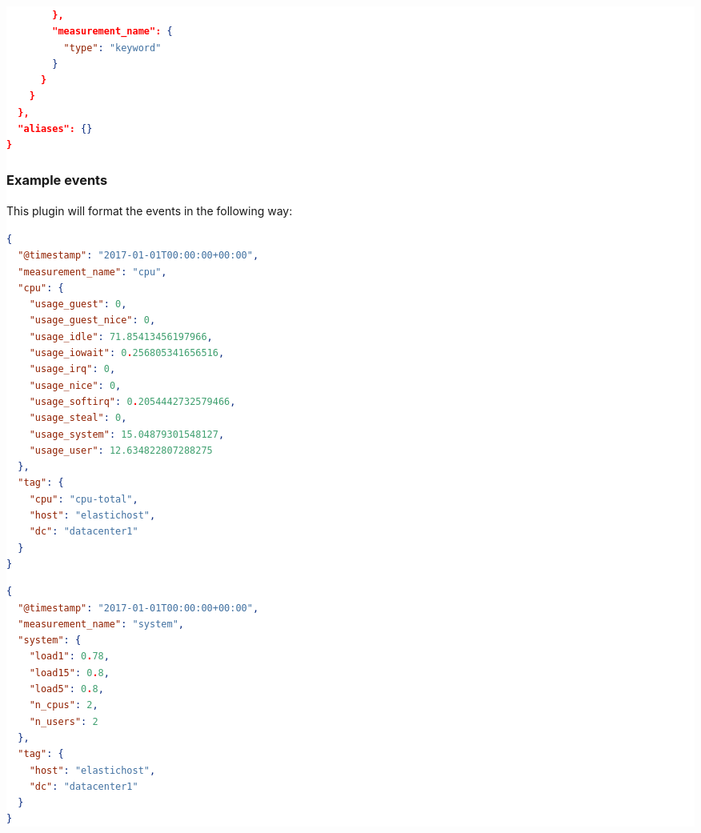 ```json
        },
        "measurement_name": {
          "type": "keyword"
        }
      }
    }
  },
  "aliases": {}
}

```

[2]: https://www.elastic.co/guide/en/elasticsearch/reference/current/indices-templates.html

### Example events

This plugin will format the events in the following way:

```json
{
  "@timestamp": "2017-01-01T00:00:00+00:00",
  "measurement_name": "cpu",
  "cpu": {
    "usage_guest": 0,
    "usage_guest_nice": 0,
    "usage_idle": 71.85413456197966,
    "usage_iowait": 0.256805341656516,
    "usage_irq": 0,
    "usage_nice": 0,
    "usage_softirq": 0.2054442732579466,
    "usage_steal": 0,
    "usage_system": 15.04879301548127,
    "usage_user": 12.634822807288275
  },
  "tag": {
    "cpu": "cpu-total",
    "host": "elastichost",
    "dc": "datacenter1"
  }
}
```

```json
{
  "@timestamp": "2017-01-01T00:00:00+00:00",
  "measurement_name": "system",
  "system": {
    "load1": 0.78,
    "load15": 0.8,
    "load5": 0.8,
    "n_cpus": 2,
    "n_users": 2
  },
  "tag": {
    "host": "elastichost",
    "dc": "datacenter1"
  }
}
```


[elasticsearch]: https://www.elastic.co
[client_lib]: http://olivere.github.io/elastic/
[1]: https://www.elastic.co/guide/en/elasticsearch/guide/master/time-based.html#index-per-timeframe
[3]: https://docs.aws.amazon.com/opensearch-service/latest/developerguide/rename.html#rename-upgrade
[CONFIGURATION.md]: ../../../docs/CONFIGURATION.md#plugins
[SECRETSTORE]: ../../../docs/CONFIGURATION.md#secret-store-secrets